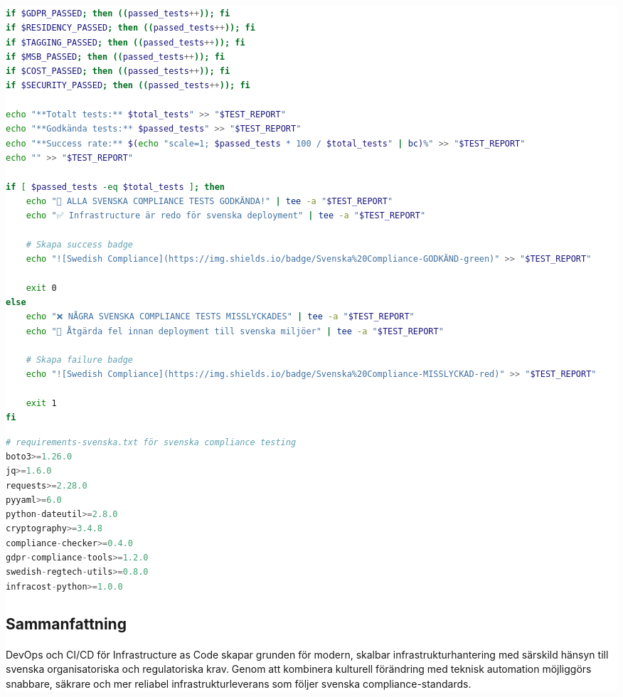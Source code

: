 ```bash
if $GDPR_PASSED; then ((passed_tests++)); fi
if $RESIDENCY_PASSED; then ((passed_tests++)); fi
if $TAGGING_PASSED; then ((passed_tests++)); fi
if $MSB_PASSED; then ((passed_tests++)); fi
if $COST_PASSED; then ((passed_tests++)); fi
if $SECURITY_PASSED; then ((passed_tests++)); fi

echo "**Totalt tests:** $total_tests" >> "$TEST_REPORT"
echo "**Godkända tests:** $passed_tests" >> "$TEST_REPORT"
echo "**Success rate:** $(echo "scale=1; $passed_tests * 100 / $total_tests" | bc)%" >> "$TEST_REPORT"
echo "" >> "$TEST_REPORT"

if [ $passed_tests -eq $total_tests ]; then
    echo "🎉 ALLA SVENSKA COMPLIANCE TESTS GODKÄNDA!" | tee -a "$TEST_REPORT"
    echo "✅ Infrastructure är redo för svenska deployment" | tee -a "$TEST_REPORT"
    
    # Skapa success badge
    echo "![Swedish Compliance](https://img.shields.io/badge/Svenska%20Compliance-GODKÄND-green)" >> "$TEST_REPORT"
    
    exit 0
else
    echo "❌ NÅGRA SVENSKA COMPLIANCE TESTS MISSLYCKADES" | tee -a "$TEST_REPORT"
    echo "🔧 Åtgärda fel innan deployment till svenska miljöer" | tee -a "$TEST_REPORT"
    
    # Skapa failure badge
    echo "![Swedish Compliance](https://img.shields.io/badge/Svenska%20Compliance-MISSLYCKAD-red)" >> "$TEST_REPORT"
    
    exit 1
fi
```

```python
# requirements-svenska.txt för svenska compliance testing
boto3>=1.26.0
jq>=1.6.0
requests>=2.28.0
pyyaml>=6.0
python-dateutil>=2.8.0
cryptography>=3.4.8
compliance-checker>=0.4.0
gdpr-compliance-tools>=1.2.0
swedish-regtech-utils>=0.8.0
infracost-python>=1.0.0
```

## Sammanfattning

DevOps och CI/CD för Infrastructure as Code skapar grunden för modern, skalbar infrastrukturhantering med särskild hänsyn till svenska organisatoriska och regulatoriska krav. Genom att kombinera kulturell förändring med teknisk automation möjliggörs snabbare, säkrare och mer reliabel infrastrukturleverans som följer svenska compliance-standards.
